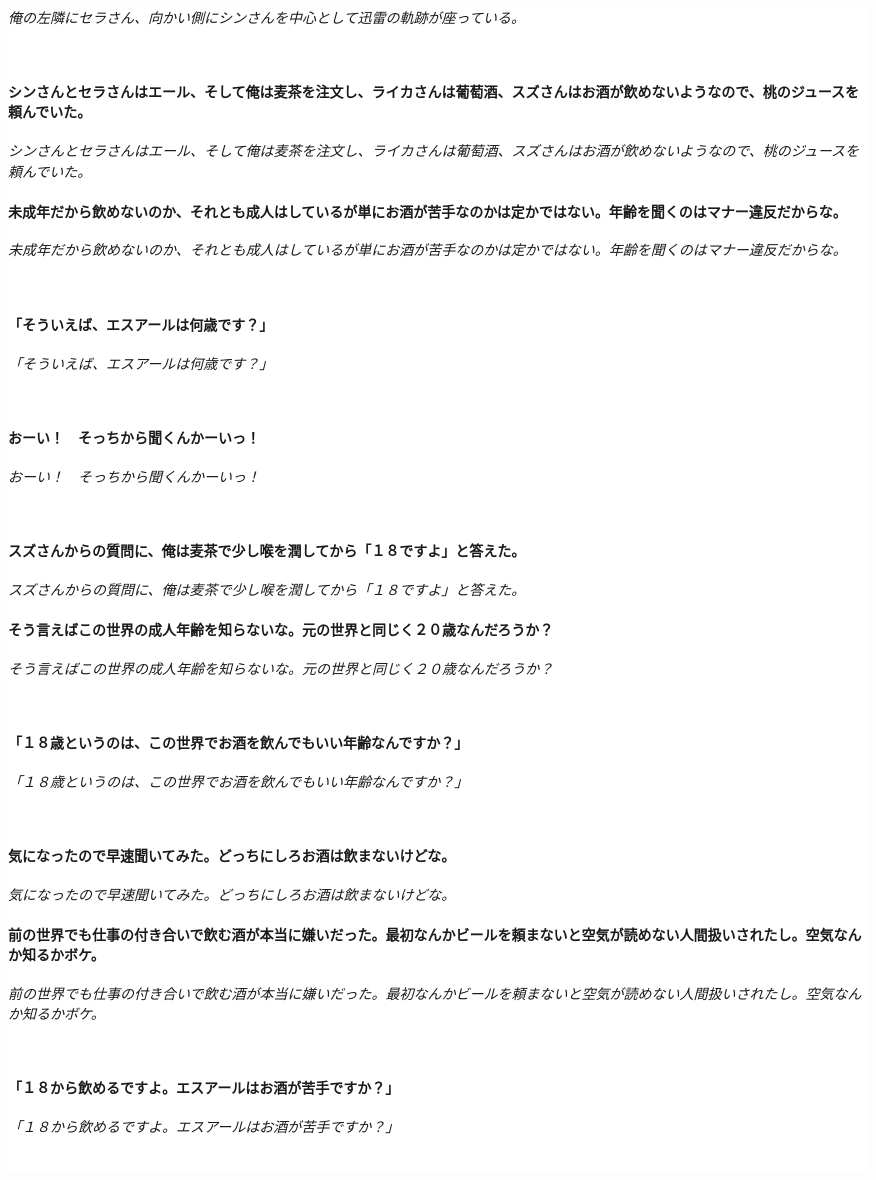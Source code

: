 *俺の左隣にセラさん、向かい側にシンさんを中心として迅雷の軌跡が座っている。*

&nbsp;

#### シンさんとセラさんはエール、そして俺は麦茶を注文し、ライカさんは葡萄酒、スズさんはお酒が飲めないようなので、桃のジュースを頼んでいた。

*シンさんとセラさんはエール、そして俺は麦茶を注文し、ライカさんは葡萄酒、スズさんはお酒が飲めないようなので、桃のジュースを頼んでいた。*

#### 未成年だから飲めないのか、それとも成人はしているが単にお酒が苦手なのかは定かではない。年齢を聞くのはマナー違反だからな。

*未成年だから飲めないのか、それとも成人はしているが単にお酒が苦手なのかは定かではない。年齢を聞くのはマナー違反だからな。*

&nbsp;

#### 「そういえば、エスアールは何歳です？」

*「そういえば、エスアールは何歳です？」*

&nbsp;

#### おーい！　そっちから聞くんかーいっ！

*おーい！　そっちから聞くんかーいっ！*

&nbsp;

#### スズさんからの質問に、俺は麦茶で少し喉を潤してから「１８ですよ」と答えた。

*スズさんからの質問に、俺は麦茶で少し喉を潤してから「１８ですよ」と答えた。*

#### そう言えばこの世界の成人年齢を知らないな。元の世界と同じく２０歳なんだろうか？

*そう言えばこの世界の成人年齢を知らないな。元の世界と同じく２０歳なんだろうか？*

&nbsp;

#### 「１８歳というのは、この世界でお酒を飲んでもいい年齢なんですか？」

*「１８歳というのは、この世界でお酒を飲んでもいい年齢なんですか？」*

&nbsp;

#### 気になったので早速聞いてみた。どっちにしろお酒は飲まないけどな。

*気になったので早速聞いてみた。どっちにしろお酒は飲まないけどな。*

#### 前の世界でも仕事の付き合いで飲む酒が本当に嫌いだった。最初なんかビールを頼まないと空気が読めない人間扱いされたし。空気なんか知るかボケ。

*前の世界でも仕事の付き合いで飲む酒が本当に嫌いだった。最初なんかビールを頼まないと空気が読めない人間扱いされたし。空気なんか知るかボケ。*

&nbsp;

#### 「１８から飲めるですよ。エスアールはお酒が苦手ですか？」

*「１８から飲めるですよ。エスアールはお酒が苦手ですか？」*

&nbsp;
